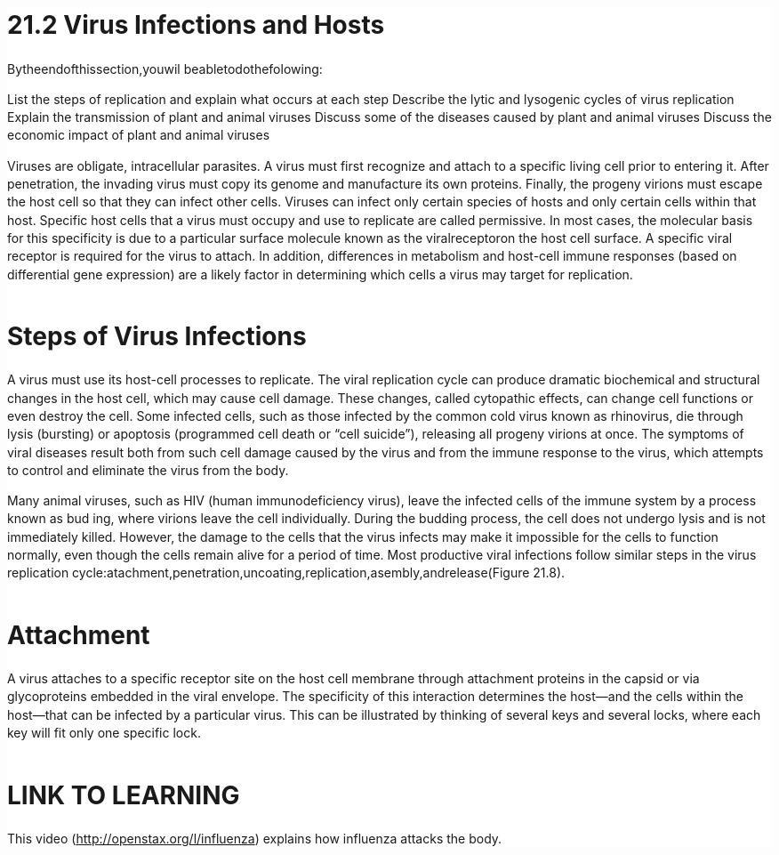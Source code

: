 # 21.2 Virus Infections and Hosts

Bytheendofthissection,youwil beabletodothefolowing:

List the steps of replication and explain what occurs at each step Describe the lytic and lysogenic cycles of virus replication Explain the transmission of plant and animal viruses Discuss some of the diseases caused by plant and animal viruses Discuss the economic impact of plant and animal viruses

Viruses are obligate, intracellular parasites. A virus must first recognize and attach to a specific living cell prior to entering it. After penetration, the invading virus must copy its genome and manufacture its own proteins. Finally, the progeny virions must escape the host cell so that they can infect other cells. Viruses can infect only certain species of hosts and only certain cells within that host. Specific host cells that a virus must occupy and use to replicate are called permissive. In most cases, the molecular basis for this specificity is due to a particular surface molecule known as the viralreceptoron the host cell surface. A specific viral receptor is required for the virus to attach. In addition, differences in metabolism and host-cell immune responses (based on differential gene expression) are a likely factor in determining which cells a virus may target for replication.

# Steps of Virus Infections

A virus must use its host-cell processes to replicate. The viral replication cycle can produce dramatic biochemical and structural changes in the host cell, which may cause cell damage. These changes, called cytopathic effects, can change cell functions or even destroy the cell. Some infected cells, such as those infected by the common cold virus known as rhinovirus, die through lysis (bursting) or apoptosis (programmed cell death or “cell suicide”), releasing all progeny virions at once. The symptoms of viral diseases result both from such cell damage caused by the virus and from the immune response to the virus, which attempts to control and eliminate the virus from the body.

Many animal viruses, such as HIV (human immunodeficiency virus), leave the infected cells of the immune system by a process known as bud ing, where virions leave the cell individually. During the budding process, the cell does not undergo lysis and is not immediately killed. However, the damage to the cells that the virus infects may make it impossible for the cells to function normally, even though the cells remain alive for a period of time. Most productive viral infections follow similar steps in the virus replication cycle:atachment,penetration,uncoating,replication,asembly,andrelease(Figure 21.8).

# Attachment

A virus attaches to a specific receptor site on the host cell membrane through attachment proteins in the capsid or via glycoproteins embedded in the viral envelope. The specificity of this interaction determines the host—and the cells within the host—that can be infected by a particular virus. This can be illustrated by thinking of several keys and several locks, where each key will fit only one specific lock.

# LINK TO LEARNING

This video (http://openstax.org/l/influenza) explains how influenza attacks the body.
